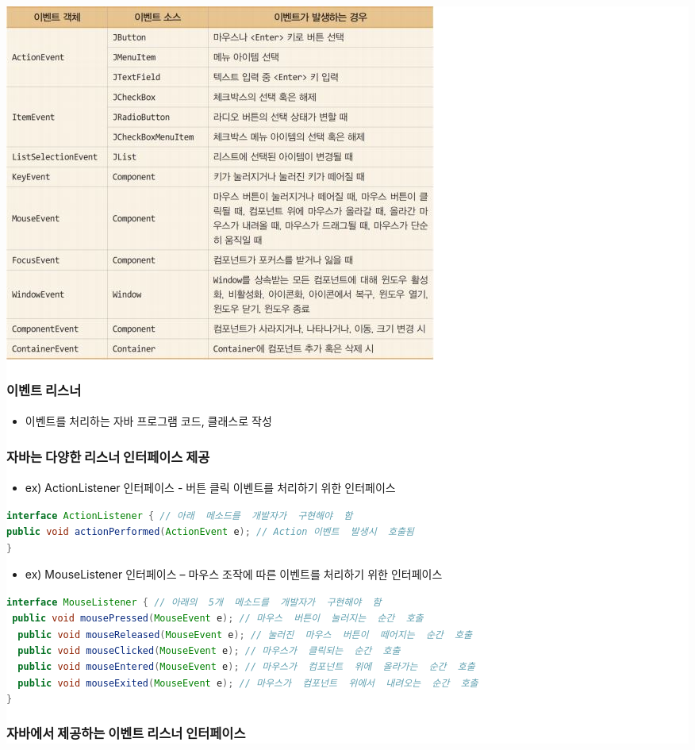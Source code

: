   ![](./img/event2.jpg)  

### 이벤트 리스너  
  * 이벤트를 처리하는 자바 프로그램 코드, 클래스로 작성  
### 자바는 다양한 리스너 인터페이스 제공  
  * ex) ActionListener 인터페이스 - 버튼 클릭 이벤트를 처리하기 위한 인터페이스  
  ```java
  interface ActionListener { // 아래  메소드를  개발자가  구현해야  함
  public void actionPerformed(ActionEvent e); // Action 이벤트  발생시  호출됨 
}
  ```  
  * ex) MouseListener  인터페이스  –  마우스  조작에  따른  이벤트를  처리하기  위한  인터페이스  
  ```java
  interface MouseListener { // 아래의  5개  메소드를  개발자가  구현해야  함
   public void mousePressed(MouseEvent e); // 마우스  버튼이  눌러지는  순간  호출
    public void mouseReleased(MouseEvent e); // 눌러진  마우스  버튼이  떼어지는  순간  호출
    public void mouseClicked(MouseEvent e); // 마우스가  클릭되는  순간  호출
    public void mouseEntered(MouseEvent e); // 마우스가  컴포넌트  위에  올라가는  순간  호출
    public void mouseExited(MouseEvent e); // 마우스가  컴포넌트  위에서  내려오는  순간  호출 
}
  ```  
### 자바에서 제공하는 이벤트 리스너 인터페이스  